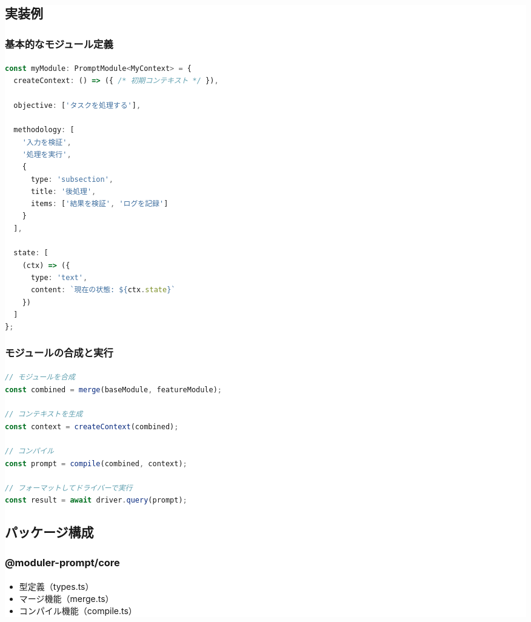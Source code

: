 ## 実装例

### 基本的なモジュール定義

```typescript
const myModule: PromptModule<MyContext> = {
  createContext: () => ({ /* 初期コンテキスト */ }),
  
  objective: ['タスクを処理する'],
  
  methodology: [
    '入力を検証',
    '処理を実行',
    {
      type: 'subsection',
      title: '後処理',
      items: ['結果を検証', 'ログを記録']
    }
  ],
  
  state: [
    (ctx) => ({
      type: 'text',
      content: `現在の状態: ${ctx.state}`
    })
  ]
};
```

### モジュールの合成と実行

```typescript
// モジュールを合成
const combined = merge(baseModule, featureModule);

// コンテキストを生成
const context = createContext(combined);

// コンパイル
const prompt = compile(combined, context);

// フォーマットしてドライバーで実行
const result = await driver.query(prompt);
```

## パッケージ構成

### @moduler-prompt/core
- 型定義（types.ts）
- マージ機能（merge.ts）
- コンパイル機能（compile.ts）
